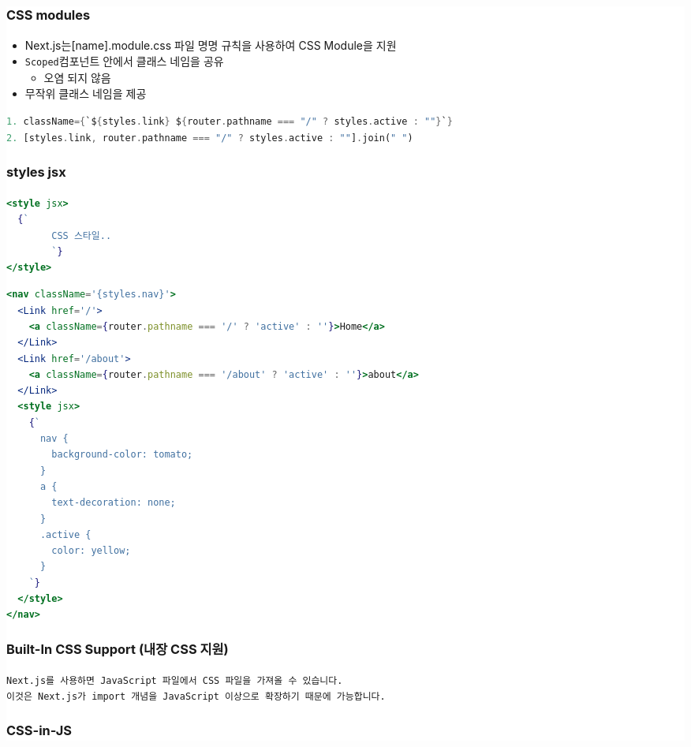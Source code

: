 ### CSS modules

- Next.js는[name].module.css 파일 명명 규칙을 사용하여 CSS Module을 지원
- `Scoped`컴포넌트 안에서 클래스 네임을 공유
  - 오염 되지 않음
- 무작위 클래스 네임을 제공

```dart
1. className={`${styles.link} ${router.pathname === "/" ? styles.active : ""}`}
2. [styles.link, router.pathname === "/" ? styles.active : ""].join(" ")
```

### styles jsx

```jsx
<style jsx>
  {`
        CSS 스타일..
		`}
</style>
```

```jsx
<nav className='{styles.nav}'>
  <Link href='/'>
    <a className={router.pathname === '/' ? 'active' : ''}>Home</a>
  </Link>
  <Link href='/about'>
    <a className={router.pathname === '/about' ? 'active' : ''}>about</a>
  </Link>
  <style jsx>
    {`
      nav {
        background-color: tomato;
      }
      a {
        text-decoration: none;
      }
      .active {
        color: yellow;
      }
    `}
  </style>
</nav>
```

### Built-In CSS Support (내장 CSS 지원)

```
Next.js를 사용하면 JavaScript 파일에서 CSS 파일을 가져올 수 있습니다.
이것은 Next.js가 import 개념을 JavaScript 이상으로 확장하기 때문에 가능합니다.
```

### CSS-in-JS
